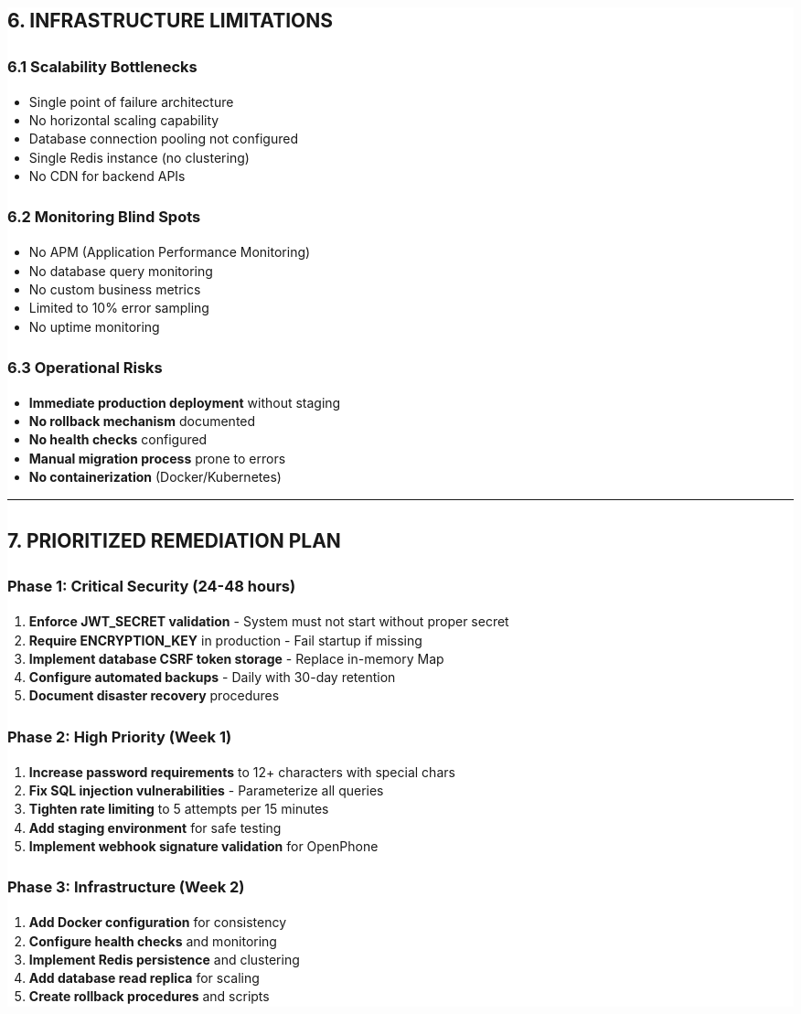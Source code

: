
## 6. INFRASTRUCTURE LIMITATIONS

### 6.1 Scalability Bottlenecks
- Single point of failure architecture
- No horizontal scaling capability
- Database connection pooling not configured
- Single Redis instance (no clustering)
- No CDN for backend APIs

### 6.2 Monitoring Blind Spots
- No APM (Application Performance Monitoring)
- No database query monitoring
- No custom business metrics
- Limited to 10% error sampling
- No uptime monitoring

### 6.3 Operational Risks
- **Immediate production deployment** without staging
- **No rollback mechanism** documented
- **No health checks** configured
- **Manual migration process** prone to errors
- **No containerization** (Docker/Kubernetes)

---

## 7. PRIORITIZED REMEDIATION PLAN

### Phase 1: Critical Security (24-48 hours)
1. **Enforce JWT_SECRET validation** - System must not start without proper secret
2. **Require ENCRYPTION_KEY** in production - Fail startup if missing
3. **Implement database CSRF token storage** - Replace in-memory Map
4. **Configure automated backups** - Daily with 30-day retention
5. **Document disaster recovery** procedures

### Phase 2: High Priority (Week 1)
1. **Increase password requirements** to 12+ characters with special chars
2. **Fix SQL injection vulnerabilities** - Parameterize all queries
3. **Tighten rate limiting** to 5 attempts per 15 minutes
4. **Add staging environment** for safe testing
5. **Implement webhook signature validation** for OpenPhone

### Phase 3: Infrastructure (Week 2)
1. **Add Docker configuration** for consistency
2. **Configure health checks** and monitoring
3. **Implement Redis persistence** and clustering
4. **Add database read replica** for scaling
5. **Create rollback procedures** and scripts
